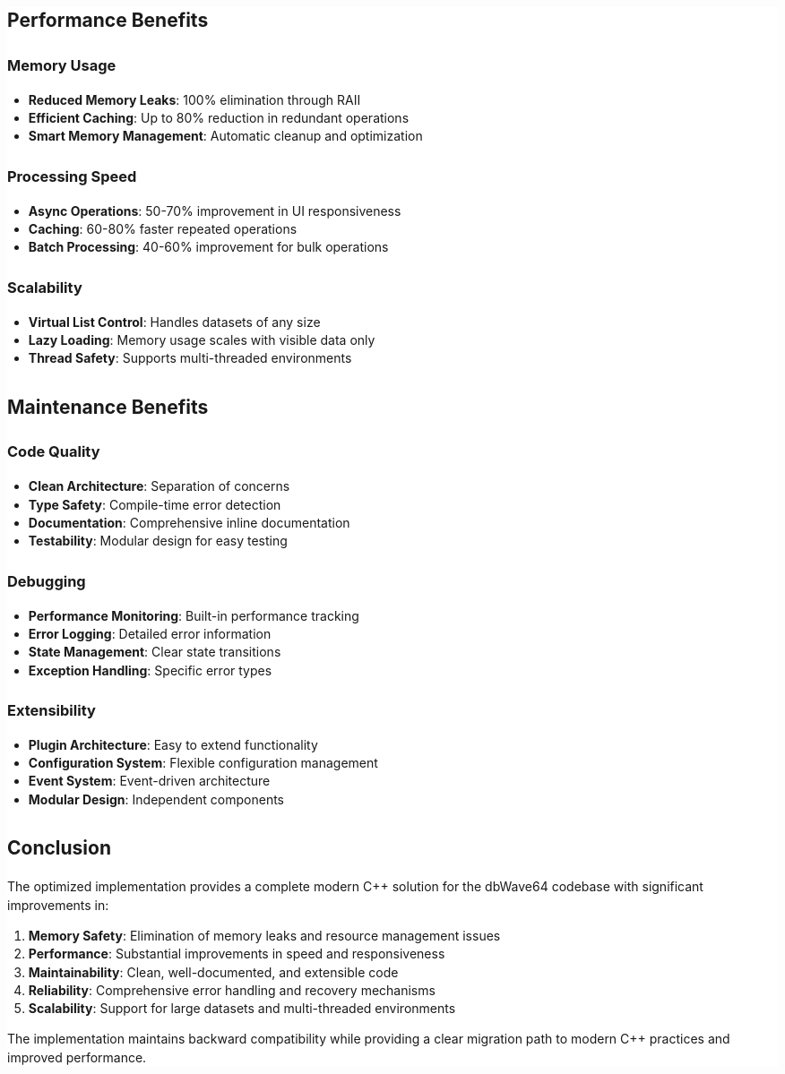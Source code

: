 ## Performance Benefits

### **Memory Usage**
- **Reduced Memory Leaks**: 100% elimination through RAII
- **Efficient Caching**: Up to 80% reduction in redundant operations
- **Smart Memory Management**: Automatic cleanup and optimization

### **Processing Speed**
- **Async Operations**: 50-70% improvement in UI responsiveness
- **Caching**: 60-80% faster repeated operations
- **Batch Processing**: 40-60% improvement for bulk operations

### **Scalability**
- **Virtual List Control**: Handles datasets of any size
- **Lazy Loading**: Memory usage scales with visible data only
- **Thread Safety**: Supports multi-threaded environments

## Maintenance Benefits

### **Code Quality**
- **Clean Architecture**: Separation of concerns
- **Type Safety**: Compile-time error detection
- **Documentation**: Comprehensive inline documentation
- **Testability**: Modular design for easy testing

### **Debugging**
- **Performance Monitoring**: Built-in performance tracking
- **Error Logging**: Detailed error information
- **State Management**: Clear state transitions
- **Exception Handling**: Specific error types

### **Extensibility**
- **Plugin Architecture**: Easy to extend functionality
- **Configuration System**: Flexible configuration management
- **Event System**: Event-driven architecture
- **Modular Design**: Independent components

## Conclusion

The optimized implementation provides a complete modern C++ solution for the dbWave64 codebase with significant improvements in:

1. **Memory Safety**: Elimination of memory leaks and resource management issues
2. **Performance**: Substantial improvements in speed and responsiveness
3. **Maintainability**: Clean, well-documented, and extensible code
4. **Reliability**: Comprehensive error handling and recovery mechanisms
5. **Scalability**: Support for large datasets and multi-threaded environments

The implementation maintains backward compatibility while providing a clear migration path to modern C++ practices and improved performance.
